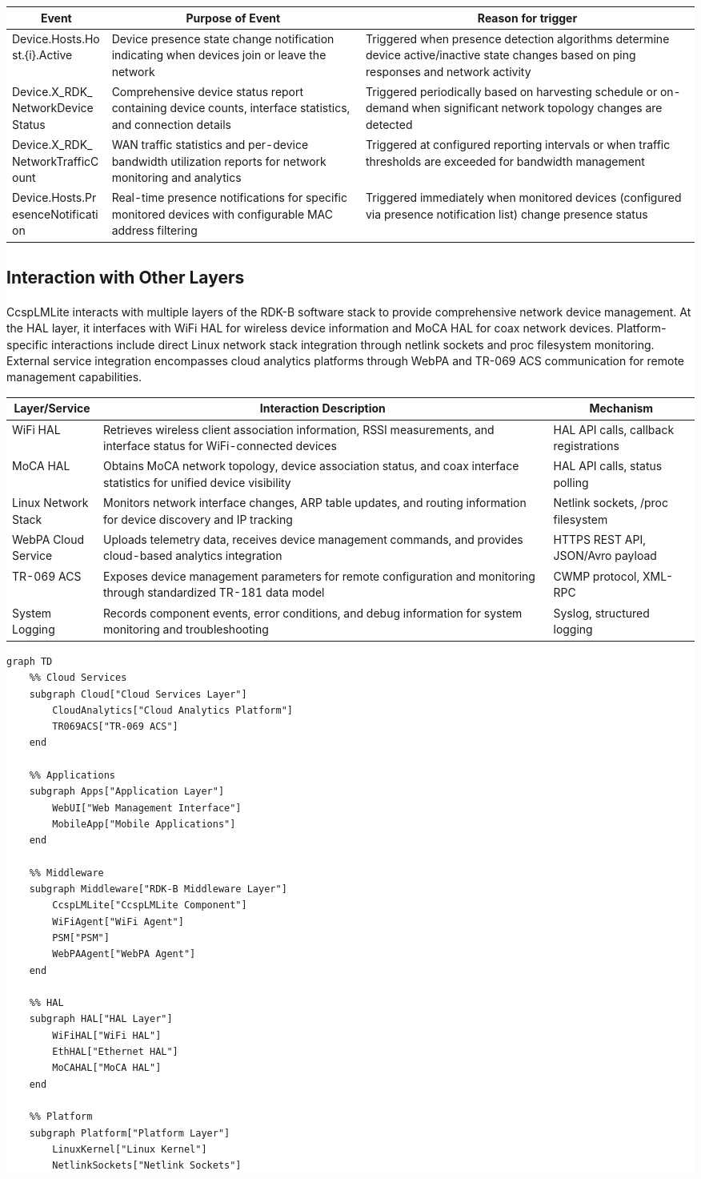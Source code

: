 | Event | Purpose of Event | Reason for trigger |
|-----------|-----------------------|----------------------|
| Device.Hosts.Host.{i}.Active | Device presence state change notification indicating when devices join or leave the network | Triggered when presence detection algorithms determine device active/inactive state changes based on ping responses and network activity |
| Device.X_RDK_NetworkDeviceStatus | Comprehensive device status report containing device counts, interface statistics, and connection details | Triggered periodically based on harvesting schedule or on-demand when significant network topology changes are detected |
| Device.X_RDK_NetworkTrafficCount | WAN traffic statistics and per-device bandwidth utilization reports for network monitoring and analytics | Triggered at configured reporting intervals or when traffic thresholds are exceeded for bandwidth management |
| Device.Hosts.PresenceNotification | Real-time presence notifications for specific monitored devices with configurable MAC address filtering | Triggered immediately when monitored devices (configured via presence notification list) change presence status |

## Interaction with Other Layers

CcspLMLite interacts with multiple layers of the RDK-B software stack to provide comprehensive network device management. At the HAL layer, it interfaces with WiFi HAL for wireless device information and MoCA HAL for coax network devices. Platform-specific interactions include direct Linux network stack integration through netlink sockets and proc filesystem monitoring. External service integration encompasses cloud analytics platforms through WebPA and TR-069 ACS communication for remote management capabilities.

| Layer/Service | Interaction Description | Mechanism |
|---------------|-------------------------|----------|
| WiFi HAL | Retrieves wireless client association information, RSSI measurements, and interface status for WiFi-connected devices | HAL API calls, callback registrations |
| MoCA HAL | Obtains MoCA network topology, device association status, and coax interface statistics for unified device visibility | HAL API calls, status polling |
| Linux Network Stack | Monitors network interface changes, ARP table updates, and routing information for device discovery and IP tracking | Netlink sockets, /proc filesystem |
| WebPA Cloud Service | Uploads telemetry data, receives device management commands, and provides cloud-based analytics integration | HTTPS REST API, JSON/Avro payload |
| TR-069 ACS | Exposes device management parameters for remote configuration and monitoring through standardized TR-181 data model | CWMP protocol, XML-RPC |
| System Logging | Records component events, error conditions, and debug information for system monitoring and troubleshooting | Syslog, structured logging |

```mermaid
graph TD
    %% Cloud Services
    subgraph Cloud["Cloud Services Layer"]
        CloudAnalytics["Cloud Analytics Platform"]
        TR069ACS["TR-069 ACS"]
    end
    
    %% Applications
    subgraph Apps["Application Layer"]
        WebUI["Web Management Interface"]
        MobileApp["Mobile Applications"]
    end
    
    %% Middleware
    subgraph Middleware["RDK-B Middleware Layer"]
        CcspLMLite["CcspLMLite Component"]
        WiFiAgent["WiFi Agent"]
        PSM["PSM"]
        WebPAAgent["WebPA Agent"]
    end
    
    %% HAL
    subgraph HAL["HAL Layer"]
        WiFiHAL["WiFi HAL"]
        EthHAL["Ethernet HAL"]
        MoCAHAL["MoCA HAL"]
    end
    
    %% Platform
    subgraph Platform["Platform Layer"]
        LinuxKernel["Linux Kernel"]
        NetlinkSockets["Netlink Sockets"]
```